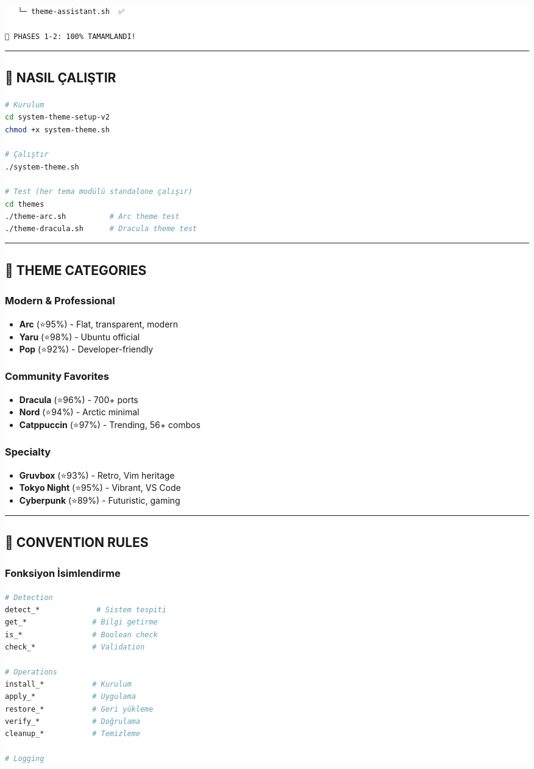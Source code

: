 ```
   └─ theme-assistant.sh  ✅

🎉 PHASES 1-2: 100% TAMAMLANDI!
```

---

## 🔧 NASIL ÇALIŞTIR

```bash
# Kurulum
cd system-theme-setup-v2
chmod +x system-theme.sh

# Çalıştır
./system-theme.sh

# Test (her tema modülü standalone çalışır)
cd themes
./theme-arc.sh          # Arc theme test
./theme-dracula.sh      # Dracula theme test
```

---

## 🎨 THEME CATEGORIES

### Modern & Professional
- **Arc** (⭐95%) - Flat, transparent, modern
- **Yaru** (⭐98%) - Ubuntu official
- **Pop** (⭐92%) - Developer-friendly

### Community Favorites
- **Dracula** (⭐96%) - 700+ ports
- **Nord** (⭐94%) - Arctic minimal
- **Catppuccin** (⭐97%) - Trending, 56+ combos

### Specialty
- **Gruvbox** (⭐93%) - Retro, Vim heritage
- **Tokyo Night** (⭐95%) - Vibrant, VS Code
- **Cyberpunk** (⭐89%) - Futuristic, gaming

---

## 🚨 CONVENTION RULES

### Fonksiyon İsimlendirme
```bash
# Detection
detect_*             # Sistem tespiti
get_*               # Bilgi getirme
is_*                # Boolean check
check_*             # Validation

# Operations
install_*           # Kurulum
apply_*             # Uygulama
restore_*           # Geri yükleme
verify_*            # Doğrulama
cleanup_*           # Temizleme

# Logging
```